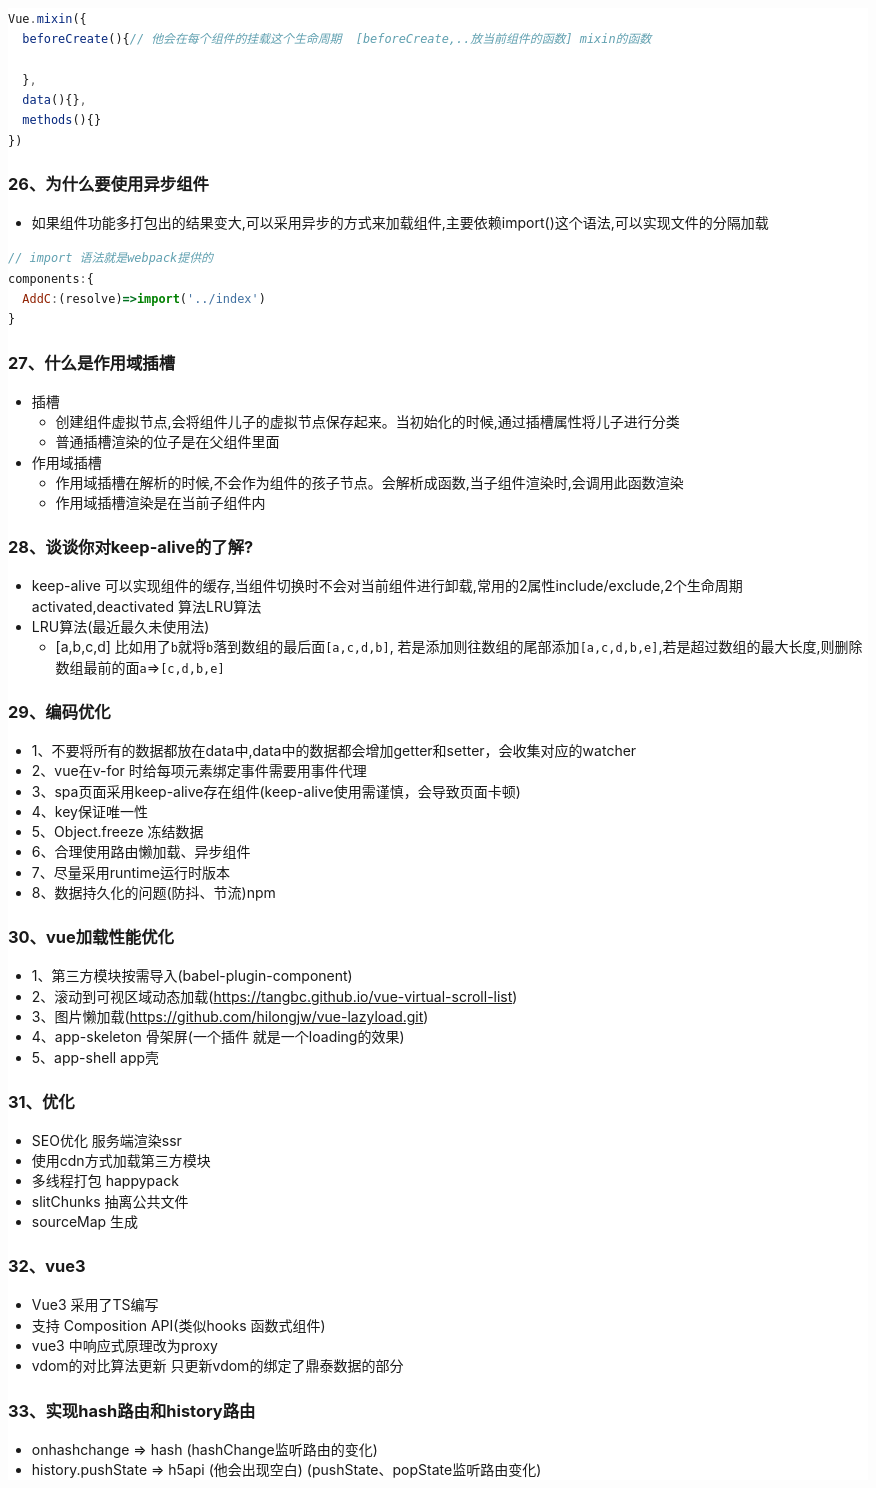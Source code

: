 ```js
Vue.mixin({
  beforeCreate(){// 他会在每个组件的挂载这个生命周期  [beforeCreate,..放当前组件的函数] mixin的函数

  },
  data(){},
  methods(){}
})
```
### 26、为什么要使用异步组件
- 如果组件功能多打包出的结果变大,可以采用异步的方式来加载组件,主要依赖import()这个语法,可以实现文件的分隔加载
```js
// import 语法就是webpack提供的
components:{
  AddC:(resolve)=>import('../index')
}
```
### 27、什么是作用域插槽
- 插槽
  - 创建组件虚拟节点,会将组件儿子的虚拟节点保存起来。当初始化的时候,通过插槽属性将儿子进行分类
  - 普通插槽渲染的位子是在父组件里面
- 作用域插槽
  - 作用域插槽在解析的时候,不会作为组件的孩子节点。会解析成函数,当子组件渲染时,会调用此函数渲染
  - 作用域插槽渲染是在当前子组件内
### 28、谈谈你对keep-alive的了解?
-  keep-alive 可以实现组件的缓存,当组件切换时不会对当前组件进行卸载,常用的2属性include/exclude,2个生命周期activated,deactivated 算法LRU算法
- LRU算法(最近最久未使用法)
  - [a,b,c,d] 比如用了`b`就将`b`落到数组的最后面`[a,c,d,b]`, 若是添加则往数组的尾部添加`[a,c,d,b,e]`,若是超过数组的最大长度,则删除数组最前的面`a`=>`[c,d,b,e]`
### 29、编码优化
- 1、不要将所有的数据都放在data中,data中的数据都会增加getter和setter，会收集对应的watcher
- 2、vue在v-for 时给每项元素绑定事件需要用事件代理
- 3、spa页面采用keep-alive存在组件(keep-alive使用需谨慎，会导致页面卡顿)
- 4、key保证唯一性
- 5、Object.freeze 冻结数据
- 6、合理使用路由懒加载、异步组件
- 7、尽量采用runtime运行时版本
- 8、数据持久化的问题(防抖、节流)npm
### 30、vue加载性能优化
- 1、第三方模块按需导入(babel-plugin-component)
- 2、滚动到可视区域动态加载(https://tangbc.github.io/vue-virtual-scroll-list)
- 3、图片懒加载(https://github.com/hilongjw/vue-lazyload.git)
- 4、app-skeleton 骨架屏(一个插件 就是一个loading的效果)
- 5、app-shell app壳
### 31、优化
- SEO优化 服务端渲染ssr
- 使用cdn方式加载第三方模块
- 多线程打包 happypack
- slitChunks 抽离公共文件
- sourceMap 生成
### 32、vue3 
- Vue3 采用了TS编写
- 支持 Composition API(类似hooks 函数式组件)
- vue3 中响应式原理改为proxy
- vdom的对比算法更新 只更新vdom的绑定了鼎泰数据的部分
### 33、实现hash路由和history路由
- onhashchange => hash (hashChange监听路由的变化)
- history.pushState => h5api (他会出现空白) (pushState、popState监听路由变化)